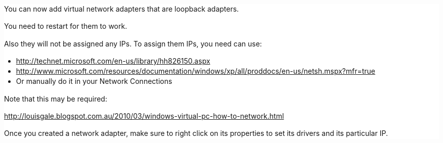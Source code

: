 
You can now add virtual network adapters that are loopback adapters.

You need to restart for them to work.

Also they will not be assigned any IPs. To assign them IPs, you need can use:

* http://technet.microsoft.com/en-us/library/hh826150.aspx
* http://www.microsoft.com/resources/documentation/windows/xp/all/proddocs/en-us/netsh.mspx?mfr=true
* Or manually do it in your Network Connections

Note that this may be required:

http://louisgale.blogspot.com.au/2010/03/windows-virtual-pc-how-to-network.html

Once you created a network adapter, make sure to right click on its properties to set its drivers and its particular IP.